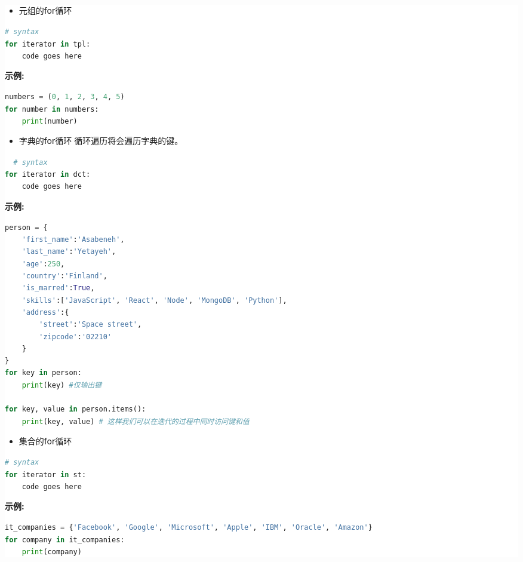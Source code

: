 - 元组的for循环

```python
# syntax
for iterator in tpl:
    code goes here
```

**示例:**

```python
numbers = (0, 1, 2, 3, 4, 5)
for number in numbers:
    print(number)
```

- 字典的for循环
  循环遍历将会遍历字典的键。

```python
  # syntax
for iterator in dct:
    code goes here
```

**示例:**

```python
person = {
    'first_name':'Asabeneh',
    'last_name':'Yetayeh',
    'age':250,
    'country':'Finland',
    'is_marred':True,
    'skills':['JavaScript', 'React', 'Node', 'MongoDB', 'Python'],
    'address':{
        'street':'Space street',
        'zipcode':'02210'
    }
}
for key in person:
    print(key) #仅输出键

for key, value in person.items():
    print(key, value) # 这样我们可以在迭代的过程中同时访问键和值
```

- 集合的for循环

```python
# syntax
for iterator in st:
    code goes here
```

**示例:**

```python
it_companies = {'Facebook', 'Google', 'Microsoft', 'Apple', 'IBM', 'Oracle', 'Amazon'}
for company in it_companies:
    print(company)
```
